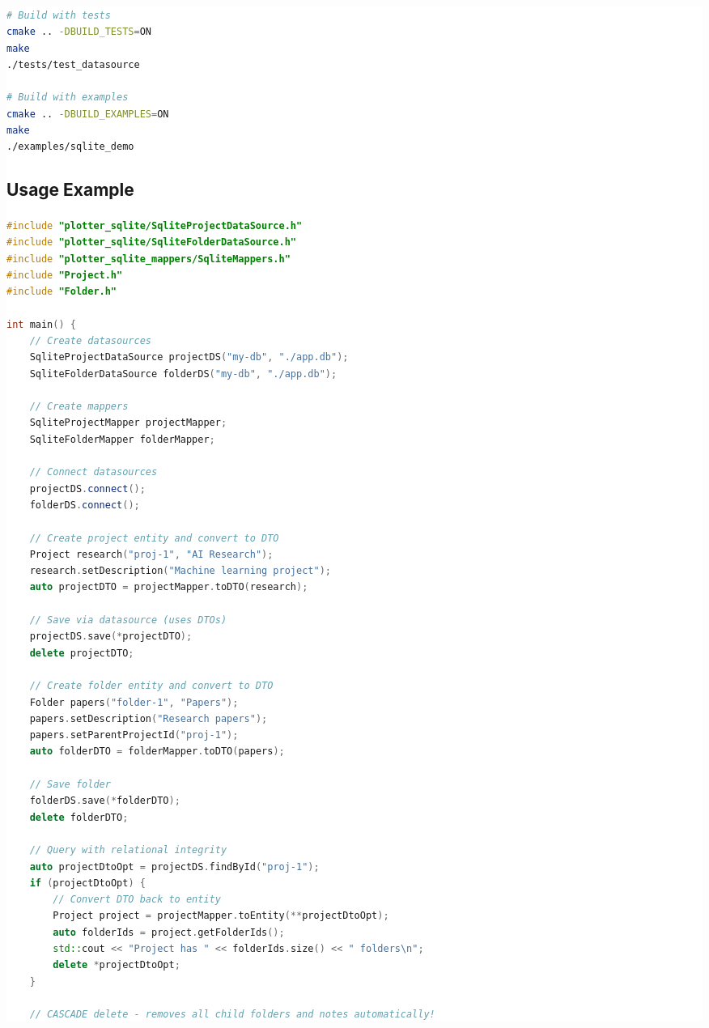 ```bash
# Build with tests
cmake .. -DBUILD_TESTS=ON
make
./tests/test_datasource

# Build with examples
cmake .. -DBUILD_EXAMPLES=ON
make
./examples/sqlite_demo
```

## Usage Example

```cpp
#include "plotter_sqlite/SqliteProjectDataSource.h"
#include "plotter_sqlite/SqliteFolderDataSource.h"
#include "plotter_sqlite_mappers/SqliteMappers.h"
#include "Project.h"
#include "Folder.h"

int main() {
    // Create datasources
    SqliteProjectDataSource projectDS("my-db", "./app.db");
    SqliteFolderDataSource folderDS("my-db", "./app.db");
    
    // Create mappers
    SqliteProjectMapper projectMapper;
    SqliteFolderMapper folderMapper;
    
    // Connect datasources
    projectDS.connect();
    folderDS.connect();
    
    // Create project entity and convert to DTO
    Project research("proj-1", "AI Research");
    research.setDescription("Machine learning project");
    auto projectDTO = projectMapper.toDTO(research);
    
    // Save via datasource (uses DTOs)
    projectDS.save(*projectDTO);
    delete projectDTO;
    
    // Create folder entity and convert to DTO
    Folder papers("folder-1", "Papers");
    papers.setDescription("Research papers");
    papers.setParentProjectId("proj-1");
    auto folderDTO = folderMapper.toDTO(papers);
    
    // Save folder
    folderDS.save(*folderDTO);
    delete folderDTO;
    
    // Query with relational integrity
    auto projectDtoOpt = projectDS.findById("proj-1");
    if (projectDtoOpt) {
        // Convert DTO back to entity
        Project project = projectMapper.toEntity(**projectDtoOpt);
        auto folderIds = project.getFolderIds();
        std::cout << "Project has " << folderIds.size() << " folders\n";
        delete *projectDtoOpt;
    }
    
    // CASCADE delete - removes all child folders and notes automatically!
```